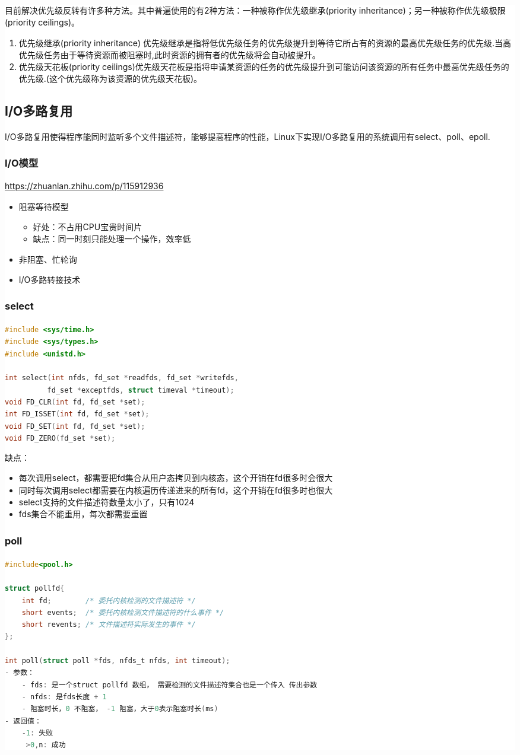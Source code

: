 目前解决优先级反转有许多种方法。其中普遍使用的有2种方法：一种被称作优先级继承(priority inheritance)；另一种被称作优先级极限(priority ceilings)。

1. 优先级继承(priority inheritance) 优先级继承是指将低优先级任务的优先级提升到等待它所占有的资源的最高优先级任务的优先级.当高优先级任务由于等待资源而被阻塞时,此时资源的拥有者的优先级将会自动被提升。
2. 优先级天花板(priority ceilings)优先级天花板是指将申请某资源的任务的优先级提升到可能访问该资源的所有任务中最高优先级任务的优先级.(这个优先级称为该资源的优先级天花板)。



## I/O多路复用



I/O多路复用使得程序能同时监听多个文件描述符，能够提高程序的性能，Linux下实现I/O多路复用的系统调用有select、poll、epoll.



### I/O模型

https://zhuanlan.zhihu.com/p/115912936

- 阻塞等待模型
  - 好处：不占用CPU宝贵时间片
  - 缺点：同一时刻只能处理一个操作，效率低
- 非阻塞、忙轮询

- I/O多路转接技术

### select

```c
#include <sys/time.h>
#include <sys/types.h>
#include <unistd.h>

int select(int nfds, fd_set *readfds, fd_set *writefds,
          fd_set *exceptfds, struct timeval *timeout);
void FD_CLR(int fd, fd_set *set);
int FD_ISSET(int fd, fd_set *set);
void FD_SET(int fd, fd_set *set);
void FD_ZERO(fd_set *set);
```

缺点：

- 每次调用select，都需要把fd集合从用户态拷贝到内核态，这个开销在fd很多时会很大
- 同时每次调用select都需要在内核遍历传递进来的所有fd，这个开销在fd很多时也很大
- select支持的文件描述符数量太小了，只有1024
- fds集合不能重用，每次都需要重置

### poll

```C
#include<pool.h>

struct pollfd{
    int fd;	       /* 委托内核检测的文件描述符 */
    short events;  /* 委托内核检测文件描述符的什么事件 */
    short revents; /* 文件描述符实际发生的事件 */
};

int poll(struct poll *fds, nfds_t nfds, int timeout);
- 参数：
    - fds: 是一个struct pollfd 数组， 需要检测的文件描述符集合也是一个传入 传出参数
    - nfds: 是fds长度 + 1
    - 阻塞时长，0 不阻塞， -1 阻塞，大于0表示阻塞时长(ms)
- 返回值：
    -1: 失败
     >0,n: 成功
```
